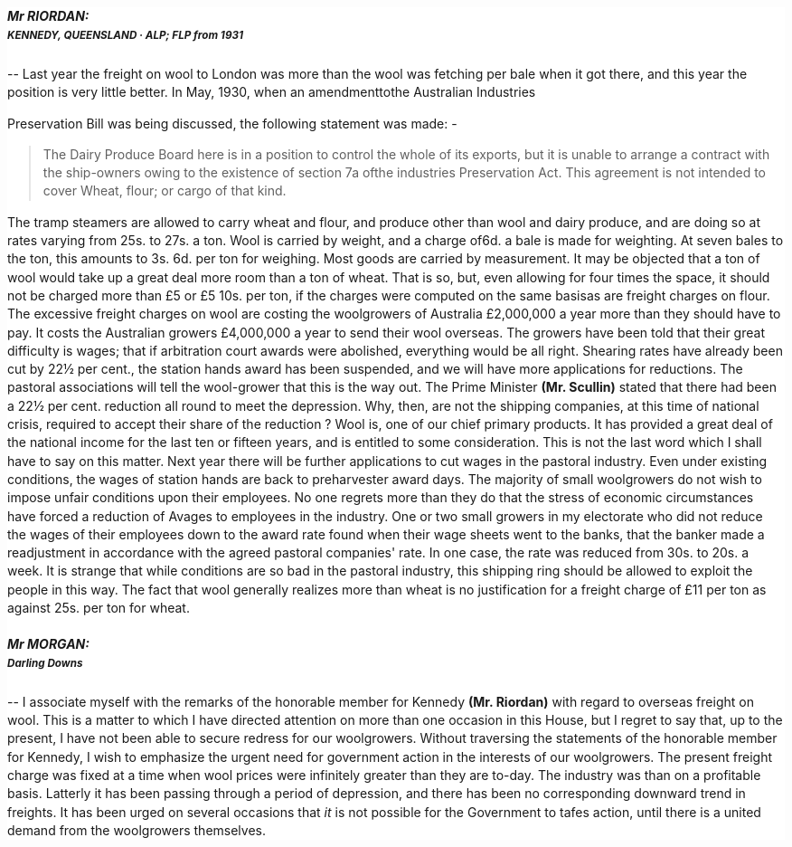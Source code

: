 ##### Mr RIORDAN:<br><small class="text-muted">KENNEDY, QUEENSLAND &middot; ALP; FLP from 1931</small>

-- Last year the freight on wool to London was more than the wool was fetching per bale when it got there, and this year the position is very little better. In May, 1930, when an amendmenttothe Australian Industries 

Preservation Bill was being discussed, the following statement was made: - 

  >The Dairy Produce Board here is in a position to control the whole of its exports, but it is unable to arrange a contract with the ship-owners owing to the existence of section 7a ofthe industries Preservation Act. This agreement is not intended to cover Wheat, flour; or cargo of that kind. 

The tramp steamers are allowed to carry wheat and flour, and produce other than wool and dairy produce, and are doing so at rates varying from 25s. to 27s. a ton. Wool is carried by weight, and a charge of6d. a bale is made for weighting. At seven bales to the ton, this amounts to 3s. 6d. per ton for weighing. Most goods are carried by measurement. It may be objected that a ton of wool would take up a great deal more room than a ton of wheat. That is so, but, even allowing for four times the space, it should not be charged more than £5 or £5 10s. per ton, if the charges were computed on the same basisas are freight charges on flour. The excessive freight charges on wool are costing the woolgrowers of Australia £2,000,000 a year more than they should have to pay. It costs the Australian growers £4,000,000 a year to send their wool overseas. The growers have been told that their great difficulty is wages; that if arbitration court awards were abolished, everything would be all right. Shearing rates have already been cut by 22½ per cent., the station hands award has been suspended, and we will have more applications for reductions. The pastoral associations will tell the wool-grower that this is the way out. The Prime Minister  **(Mr. Scullin)**  stated that there had been a 22½ per cent. reduction all round to meet the depression. Why, then, are not the shipping companies, at this time of national crisis, required to accept their share of the reduction ? Wool is, one of our chief primary products. It has provided a great deal of the national income for the last ten or fifteen years, and is entitled to some consideration. This is not the last word which I shall have to say on this matter. Next year there will be further applications to cut wages in the pastoral industry. Even under existing conditions, the wages of station hands are back to preharvester award days. The majority of small woolgrowers do not wish to impose unfair conditions upon their employees. No one regrets more than they do that the stress of economic circumstances have forced a reduction of Avages to employees in the industry. One or two small growers in my electorate who did not reduce the wages of their employees down to the award rate found when their wage sheets went to the banks, that the banker made a readjustment in accordance with the agreed pastoral companies' rate. In one case, the rate was reduced from 30s. to 20s. a week. It is strange that while conditions are so bad in the pastoral industry, this shipping ring should be allowed to exploit the people in this way. The fact that wool generally realizes more than wheat is no justification for a freight charge of £11 per ton as against 25s. per ton for wheat. 

##### Mr MORGAN:<br><small class="text-muted">Darling Downs</small>

-- I associate myself with the remarks of the honorable member for Kennedy  **(Mr. Riordan)**  with regard to overseas freight on wool. This is a matter to which I have directed attention on more than one occasion in this House, but I regret to say that, up to the present, I have not been able to secure redress for our woolgrowers. Without traversing the statements of the honorable member for Kennedy, I wish to emphasize the urgent need for government action in the interests of our woolgrowers. The present freight charge was fixed at a time when wool prices were infinitely greater than they are to-day. The industry was than on a profitable basis. Latterly it has been passing through a period of depression, and there has been no corresponding downward trend in freights. It has been urged on several occasions that  *it*  is not possible for the Government to tafes action, until there is a united demand from the woolgrowers themselves. 
